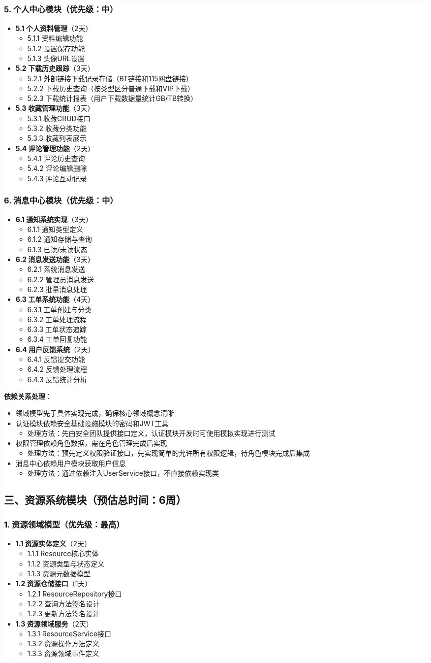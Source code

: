 ### 5. 个人中心模块（优先级：中）
- **5.1 个人资料管理**（2天）
   - 5.1.1 资料编辑功能
   - 5.1.2 设置保存功能
   - 5.1.3 头像URL设置
- **5.2 下载历史跟踪**（3天）
   - 5.2.1 外部链接下载记录存储（BT链接和115网盘链接）
   - 5.2.2 下载历史查询（按类型区分普通下载和VIP下载）
   - 5.2.3 下载统计报表（用户下载数据量统计GB/TB转换）
- **5.3 收藏管理功能**（3天）
   - 5.3.1 收藏CRUD接口
   - 5.3.2 收藏分类功能
   - 5.3.3 收藏列表展示
- **5.4 评论管理功能**（2天）
   - 5.4.1 评论历史查询
   - 5.4.2 评论编辑删除
   - 5.4.3 评论互动记录

### 6. 消息中心模块（优先级：中）
- **6.1 通知系统实现**（3天）
   - 6.1.1 通知类型定义
   - 6.1.2 通知存储与查询
   - 6.1.3 已读/未读状态
- **6.2 消息发送功能**（3天）
   - 6.2.1 系统消息发送
   - 6.2.2 管理员消息发送
   - 6.2.3 批量消息处理
- **6.3 工单系统功能**（4天）
   - 6.3.1 工单创建与分类
   - 6.3.2 工单处理流程
   - 6.3.3 工单状态追踪
   - 6.3.4 工单回复功能
- **6.4 用户反馈系统**（2天）
   - 6.4.1 反馈提交功能
   - 6.4.2 反馈处理流程
   - 6.4.3 反馈统计分析

**依赖关系处理**：
- 领域模型先于具体实现完成，确保核心领域概念清晰
- 认证模块依赖安全基础设施模块的密码和JWT工具
  - 处理方法：先由安全团队提供接口定义，认证模块开发时可使用模拟实现进行测试
- 权限管理依赖角色数据，需在角色管理完成后实现
  - 处理方法：预先定义权限验证接口，先实现简单的允许所有权限逻辑，待角色模块完成后集成
- 消息中心依赖用户模块获取用户信息
  - 处理方法：通过依赖注入UserService接口，不直接依赖实现类

## 三、资源系统模块（预估总时间：6周）

### 1. 资源领域模型（优先级：最高）
- **1.1 资源实体定义**（2天）
   - 1.1.1 Resource核心实体
   - 1.1.2 资源类型与状态定义
   - 1.1.3 资源元数据模型
- **1.2 资源仓储接口**（1天）
   - 1.2.1 ResourceRepository接口
   - 1.2.2 查询方法签名设计
   - 1.2.3 更新方法签名设计
- **1.3 资源领域服务**（2天）
   - 1.3.1 ResourceService接口
   - 1.3.2 资源操作方法定义
   - 1.3.3 资源领域事件定义
